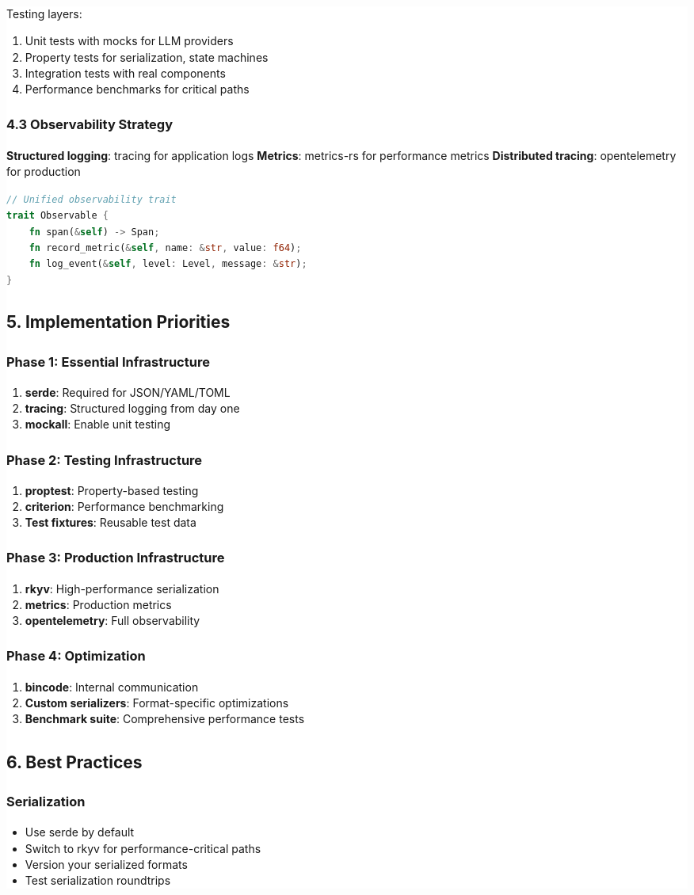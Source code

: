 Testing layers:
1. Unit tests with mocks for LLM providers
2. Property tests for serialization, state machines
3. Integration tests with real components
4. Performance benchmarks for critical paths

### 4.3 Observability Strategy
**Structured logging**: tracing for application logs
**Metrics**: metrics-rs for performance metrics
**Distributed tracing**: opentelemetry for production

```rust
// Unified observability trait
trait Observable {
    fn span(&self) -> Span;
    fn record_metric(&self, name: &str, value: f64);
    fn log_event(&self, level: Level, message: &str);
}
```

## 5. Implementation Priorities

### Phase 1: Essential Infrastructure
1. **serde**: Required for JSON/YAML/TOML
2. **tracing**: Structured logging from day one
3. **mockall**: Enable unit testing

### Phase 2: Testing Infrastructure
1. **proptest**: Property-based testing
2. **criterion**: Performance benchmarking
3. **Test fixtures**: Reusable test data

### Phase 3: Production Infrastructure
1. **rkyv**: High-performance serialization
2. **metrics**: Production metrics
3. **opentelemetry**: Full observability

### Phase 4: Optimization
1. **bincode**: Internal communication
2. **Custom serializers**: Format-specific optimizations
3. **Benchmark suite**: Comprehensive performance tests

## 6. Best Practices

### Serialization
- Use serde by default
- Switch to rkyv for performance-critical paths
- Version your serialized formats
- Test serialization roundtrips
